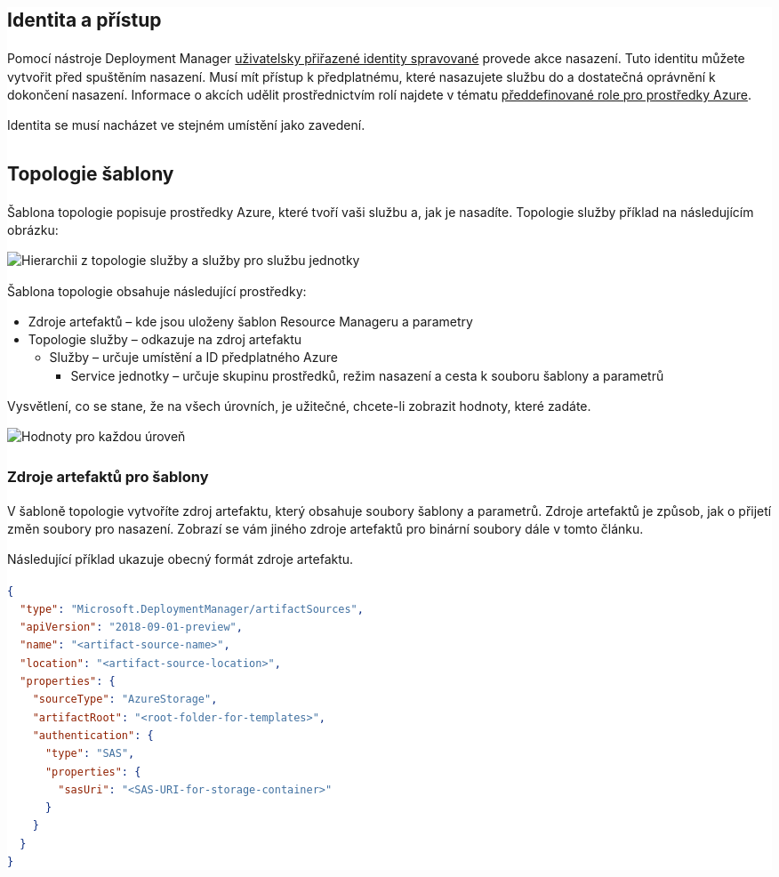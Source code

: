 ## <a name="identity-and-access"></a>Identita a přístup

Pomocí nástroje Deployment Manager [uživatelsky přiřazené identity spravované](../../active-directory/managed-identities-azure-resources/overview.md) provede akce nasazení. Tuto identitu můžete vytvořit před spuštěním nasazení. Musí mít přístup k předplatnému, které nasazujete službu do a dostatečná oprávnění k dokončení nasazení. Informace o akcích udělit prostřednictvím rolí najdete v tématu [předdefinované role pro prostředky Azure](../../role-based-access-control/built-in-roles.md).

Identita se musí nacházet ve stejném umístění jako zavedení.

## <a name="topology-template"></a>Topologie šablony

Šablona topologie popisuje prostředky Azure, které tvoří vaši službu a, jak je nasadíte. Topologie služby příklad na následujícím obrázku:

![Hierarchii z topologie služby a služby pro službu jednotky](./media/deployment-manager-overview/service-topology.png)

Šablona topologie obsahuje následující prostředky:

* Zdroje artefaktů – kde jsou uloženy šablon Resource Manageru a parametry
* Topologie služby – odkazuje na zdroj artefaktu
  * Služby – určuje umístění a ID předplatného Azure
    * Service jednotky – určuje skupinu prostředků, režim nasazení a cesta k souboru šablony a parametrů

Vysvětlení, co se stane, že na všech úrovních, je užitečné, chcete-li zobrazit hodnoty, které zadáte.

![Hodnoty pro každou úroveň](./media/deployment-manager-overview/topology-values.png)

### <a name="artifact-source-for-templates"></a>Zdroje artefaktů pro šablony

V šabloně topologie vytvoříte zdroj artefaktu, který obsahuje soubory šablony a parametrů. Zdroje artefaktů je způsob, jak o přijetí změn soubory pro nasazení. Zobrazí se vám jiného zdroje artefaktů pro binární soubory dále v tomto článku.

Následující příklad ukazuje obecný formát zdroje artefaktu.

```json
{
  "type": "Microsoft.DeploymentManager/artifactSources",
  "apiVersion": "2018-09-01-preview",
  "name": "<artifact-source-name>",
  "location": "<artifact-source-location>",
  "properties": {
    "sourceType": "AzureStorage",
    "artifactRoot": "<root-folder-for-templates>",
    "authentication": {
      "type": "SAS",
      "properties": {
        "sasUri": "<SAS-URI-for-storage-container>"
      }
    }
  }
}
```
